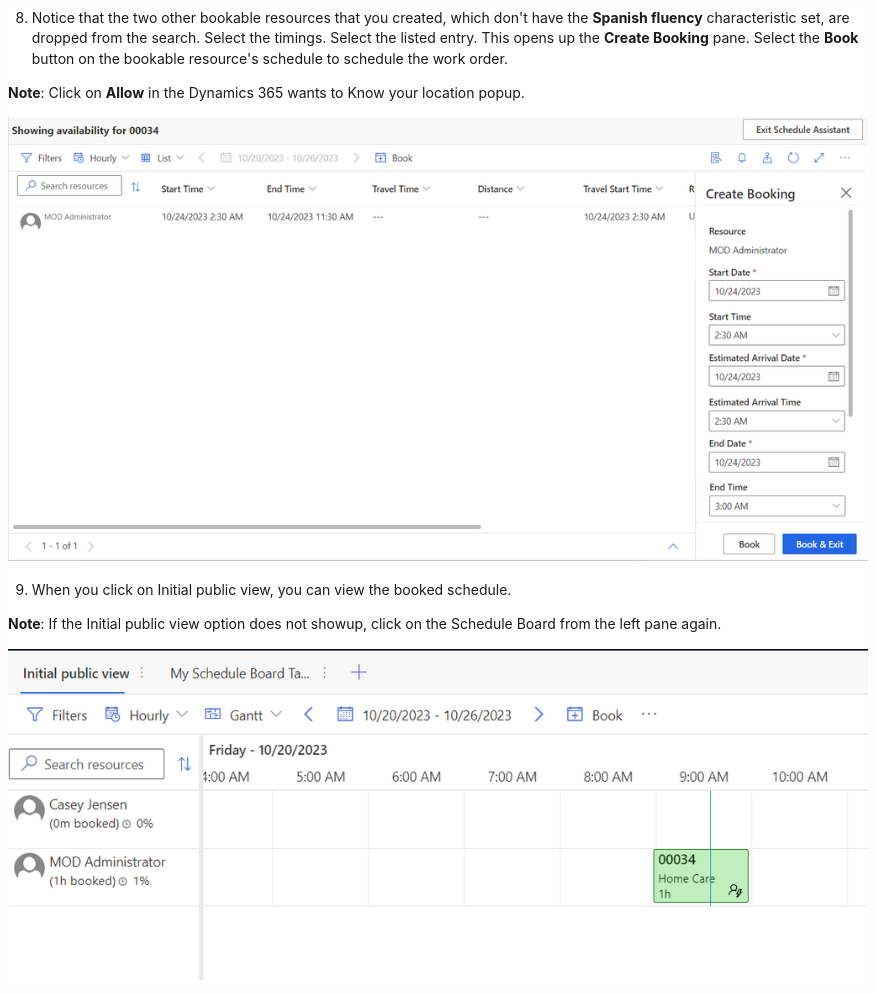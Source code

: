 8.	Notice that the two other bookable resources that you created, which don't have the **Spanish fluency** characteristic set, are dropped from the search. Select the timings. Select the listed entry. This opens up the **Create Booking** pane. Select the **Book** button on the bookable resource's schedule to schedule the work order.

**Note**: Click on **Allow** in the Dynamics 365 wants to Know your location popup.

![image](./IMAGES/Lab05/image37.png)

9.	When you click on Initial public view, you can view the booked schedule.

**Note**: If the Initial public view option does not showup, click on the Schedule Board from the left pane again.
 
![image](./IMAGES/Lab05/image38.png)
